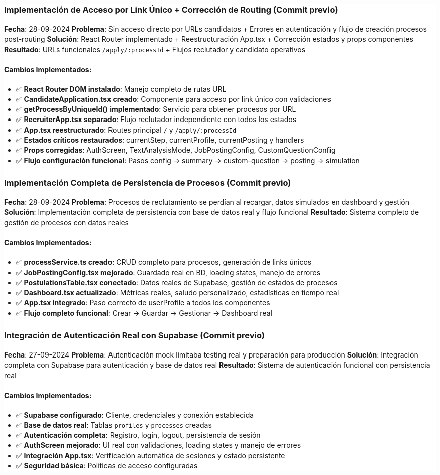 ### Implementación de Acceso por Link Único + Corrección de Routing (Commit previo)
**Fecha**: 28-09-2024
**Problema**: Sin acceso directo por URLs candidatos + Errores en autenticación y flujo de creación procesos post-routing
**Solución**: React Router implementado + Reestructuración App.tsx + Corrección estados y props componentes
**Resultado**: URLs funcionales `/apply/:processId` + Flujos reclutador y candidato operativos

#### Cambios Implementados:
- ✅ **React Router DOM instalado**: Manejo completo de rutas URL
- ✅ **CandidateApplication.tsx creado**: Componente para acceso por link único con validaciones
- ✅ **getProcessByUniqueId() implementado**: Servicio para obtener procesos por URL
- ✅ **RecruiterApp.tsx separado**: Flujo reclutador independiente con todos los estados
- ✅ **App.tsx reestructurado**: Routes principal `/` y `/apply/:processId`
- ✅ **Estados críticos restaurados**: currentStep, currentProfile, currentPosting y handlers
- ✅ **Props corregidas**: AuthScreen, TextAnalysisMode, JobPostingConfig, CustomQuestionConfig
- ✅ **Flujo configuración funcional**: Pasos config → summary → custom-question → posting → simulation

### Implementación Completa de Persistencia de Procesos (Commit previo)
**Fecha**: 28-09-2024
**Problema**: Procesos de reclutamiento se perdían al recargar, datos simulados en dashboard y gestión
**Solución**: Implementación completa de persistencia con base de datos real y flujo funcional
**Resultado**: Sistema completo de gestión de procesos con datos reales

#### Cambios Implementados:
- ✅ **processService.ts creado**: CRUD completo para procesos, generación de links únicos
- ✅ **JobPostingConfig.tsx mejorado**: Guardado real en BD, loading states, manejo de errores
- ✅ **PostulationsTable.tsx conectado**: Datos reales de Supabase, gestión de estados de procesos
- ✅ **Dashboard.tsx actualizado**: Métricas reales, saludo personalizado, estadísticas en tiempo real
- ✅ **App.tsx integrado**: Paso correcto de userProfile a todos los componentes
- ✅ **Flujo completo funcional**: Crear → Guardar → Gestionar → Dashboard real

### Integración de Autenticación Real con Supabase (Commit previo)
**Fecha**: 27-09-2024
**Problema**: Autenticación mock limitaba testing real y preparación para producción
**Solución**: Integración completa con Supabase para autenticación y base de datos real
**Resultado**: Sistema de autenticación funcional con persistencia real

#### Cambios Implementados:
- ✅ **Supabase configurado**: Cliente, credenciales y conexión establecida
- ✅ **Base de datos real**: Tablas `profiles` y `processes` creadas
- ✅ **Autenticación completa**: Registro, login, logout, persistencia de sesión
- ✅ **AuthScreen mejorado**: UI real con validaciones, loading states y manejo de errores
- ✅ **Integración App.tsx**: Verificación automática de sesiones y estado persistente
- ✅ **Seguridad básica**: Políticas de acceso configuradas
